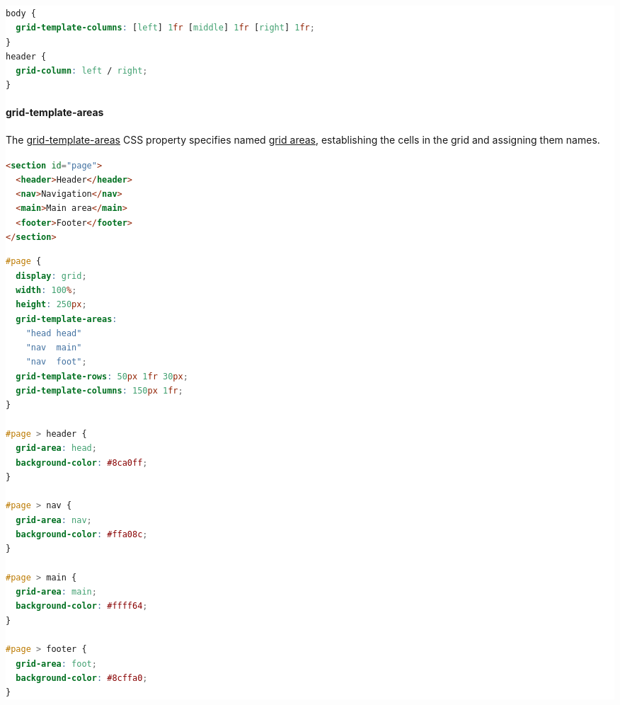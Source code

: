 ```css  
body {  
  grid-template-columns: [left] 1fr [middle] 1fr [right] 1fr;  
}  
header {  
  grid-column: left / right;  
}  
```  
  
#### grid-template-areas  
  
The [grid-template-areas](https://developer.mozilla.org/en-US/docs/Web/CSS/grid-template-areas) CSS property specifies named [grid areas](https://developer.mozilla.org/en-US/docs/Glossary/Grid_Areas), establishing the cells in the grid and assigning them names.  
  
```html  
<section id="page">  
  <header>Header</header>  
  <nav>Navigation</nav>  
  <main>Main area</main>  
  <footer>Footer</footer>  
</section>  
```  
  
```css  
#page {  
  display: grid;  
  width: 100%;  
  height: 250px;  
  grid-template-areas:  
    "head head"  
    "nav  main"  
    "nav  foot";  
  grid-template-rows: 50px 1fr 30px;  
  grid-template-columns: 150px 1fr;  
}  
  
#page > header {  
  grid-area: head;  
  background-color: #8ca0ff;  
}  
  
#page > nav {  
  grid-area: nav;  
  background-color: #ffa08c;  
}  
  
#page > main {  
  grid-area: main;  
  background-color: #ffff64;  
}  
  
#page > footer {  
  grid-area: foot;  
  background-color: #8cffa0;  
}  
```  
